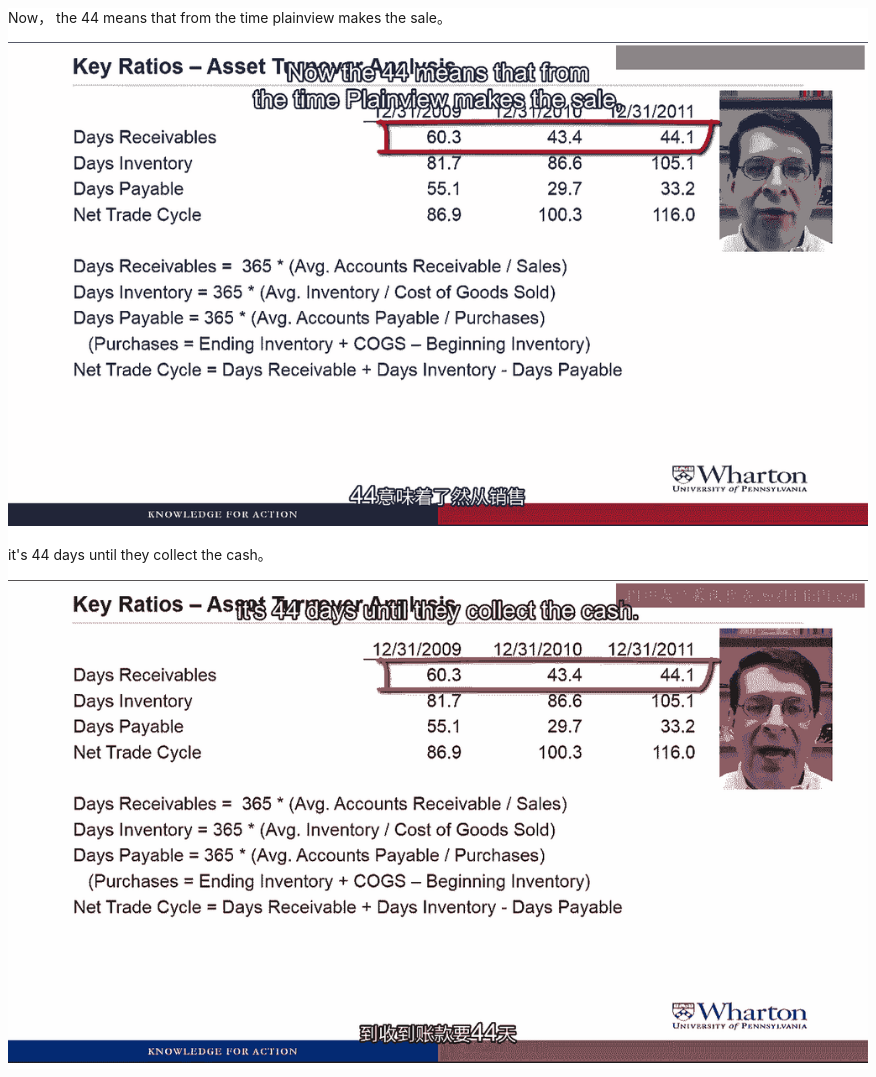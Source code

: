 Now， the 44 means that from the time plainview makes the sale。

![](img/ae7c834fb40af7df4554834c14a55a0b_226.png)

it's 44 days until they collect the cash。

![](img/ae7c834fb40af7df4554834c14a55a0b_228.png)
